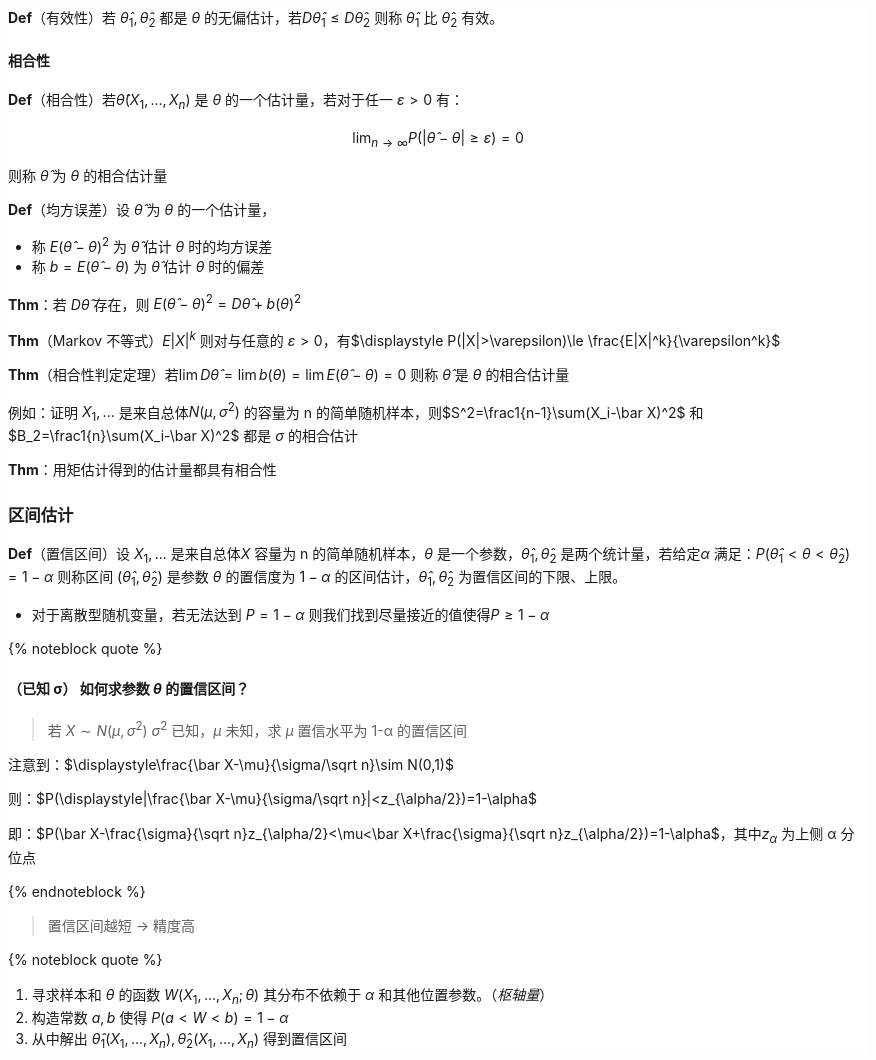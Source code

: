 **Def**（有效性）若 $\hat\theta_1,\hat\theta_2$ 都是 $\theta$ 的无偏估计，若$D\hat\theta_1\le D\hat\theta_2$ 则称 $\hat\theta_1$ 比 $\hat\theta_2$ 有效。

#### 相合性

**Def**（相合性）若$\hat\theta(X_1,...,X_n)$ 是 $\theta$ 的一个估计量，若对于任一 $\varepsilon>0$ 有：

$$
\lim_{n\rightarrow\infty}P(|\hat\theta-\theta|\ge \varepsilon)=0
$$

则称 $\hat\theta$ 为 $\theta$ 的相合估计量

**Def**（均方误差）设 $\hat\theta$ 为 $\theta$ 的一个估计量，

- 称 $E(\hat\theta - \theta)^2$ 为 $\hat \theta$ 估计 $\theta$ 时的均方误差
- 称 $b=E(\hat\theta - \theta)$ 为 $\hat \theta$ 估计 $\theta$ 时的偏差

**Thm**：若 $D\hat\theta$ 存在，则 $E(\hat\theta-\theta)^2=D\hat\theta +b(\theta)^2$

**Thm**（Markov 不等式）$E|X|^k$ 则对与任意的 $\varepsilon>0$，有$\displaystyle P(|X|>\varepsilon)\le \frac{E|X|^k}{\varepsilon^k}$

**Thm**（相合性判定定理）若$\lim D\hat\theta=\lim b(\theta)=\lim E(\hat\theta-\theta)=0$ 则称 $\hat\theta$ 是 $\theta$ 的相合估计量

例如：证明 $X_1,...$ 是来自总体$N(\mu,\sigma^2)$ 的容量为 n 的简单随机样本，则$S^2=\frac1{n-1}\sum(X_i-\bar X)^2$ 和 $B_2=\frac1{n}\sum(X_i-\bar X)^2$ 都是 $\sigma$ 的相合估计

**Thm**：用矩估计得到的估计量都具有相合性

### 区间估计

**Def**（置信区间）设 $X_1,...$ 是来自总体$X$ 容量为 n 的简单随机样本，$\theta$ 是一个参数，$\hat\theta_1,\hat\theta_2$ 是两个统计量，若给定$\alpha$ 满足：$P(\hat\theta_1<\theta < \hat\theta_2)=1-\alpha$ 则称区间 $(\hat\theta_1,\hat\theta_2)$ 是参数 $\theta$ 的置信度为 $1-\alpha$ 的区间估计，$\hat\theta_1,\hat\theta_2$ 为置信区间的下限、上限。

- 对于离散型随机变量，若无法达到 $P=1-\alpha$ 则我们找到尽量接近的值使得$P\ge 1-\alpha$

{% noteblock quote %}

#### （已知 σ） 如何求参数 $\theta$ 的置信区间？

> 若 $X\sim N(\mu,\sigma^2)$ $\sigma^2$ 已知，$\mu$ 未知，求 $\mu$ 置信水平为 1-α 的置信区间

注意到：$\displaystyle\frac{\bar X-\mu}{\sigma/\sqrt n}\sim N(0,1)$

则：$P(\displaystyle|\frac{\bar X-\mu}{\sigma/\sqrt n}|<z_{\alpha/2})=1-\alpha$

即：$P(\bar X-\frac{\sigma}{\sqrt n}z_{\alpha/2}<\mu<\bar X+\frac{\sigma}{\sqrt n}z_{\alpha/2})=1-\alpha$，其中$z_{\alpha}$ 为上侧 α 分位点

{% endnoteblock %}

> 置信区间越短 → 精度高

{% noteblock quote %}

1. 寻求样本和 $\theta$ 的函数 $W(X_1,...,X_n;\theta)$ 其分布不依赖于 $\alpha$ 和其他位置参数。（*枢轴量*）
2. 构造常数 $a,b$ 使得 $P(a<W<b)=1-\alpha$
3. 从中解出 $\hat\theta_1(X_1,...,X_n),\hat\theta_2(X_1,...,X_n)$ 得到置信区间
